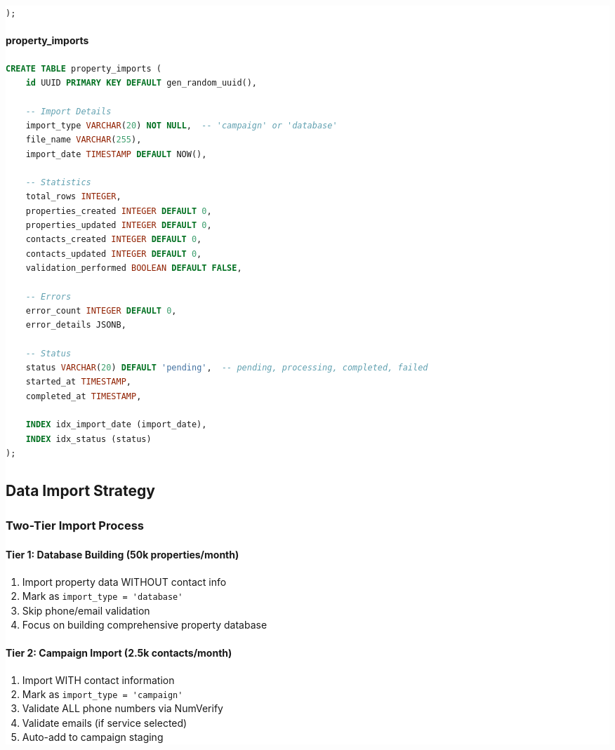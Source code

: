 ```sql
);
```

#### property_imports
```sql
CREATE TABLE property_imports (
    id UUID PRIMARY KEY DEFAULT gen_random_uuid(),
    
    -- Import Details
    import_type VARCHAR(20) NOT NULL,  -- 'campaign' or 'database'
    file_name VARCHAR(255),
    import_date TIMESTAMP DEFAULT NOW(),
    
    -- Statistics
    total_rows INTEGER,
    properties_created INTEGER DEFAULT 0,
    properties_updated INTEGER DEFAULT 0,
    contacts_created INTEGER DEFAULT 0,
    contacts_updated INTEGER DEFAULT 0,
    validation_performed BOOLEAN DEFAULT FALSE,
    
    -- Errors
    error_count INTEGER DEFAULT 0,
    error_details JSONB,
    
    -- Status
    status VARCHAR(20) DEFAULT 'pending',  -- pending, processing, completed, failed
    started_at TIMESTAMP,
    completed_at TIMESTAMP,
    
    INDEX idx_import_date (import_date),
    INDEX idx_status (status)
);
```

## Data Import Strategy

### Two-Tier Import Process

#### Tier 1: Database Building (50k properties/month)
1. Import property data WITHOUT contact info
2. Mark as `import_type = 'database'`
3. Skip phone/email validation
4. Focus on building comprehensive property database

#### Tier 2: Campaign Import (2.5k contacts/month)
1. Import WITH contact information
2. Mark as `import_type = 'campaign'`
3. Validate ALL phone numbers via NumVerify
4. Validate emails (if service selected)
5. Auto-add to campaign staging

